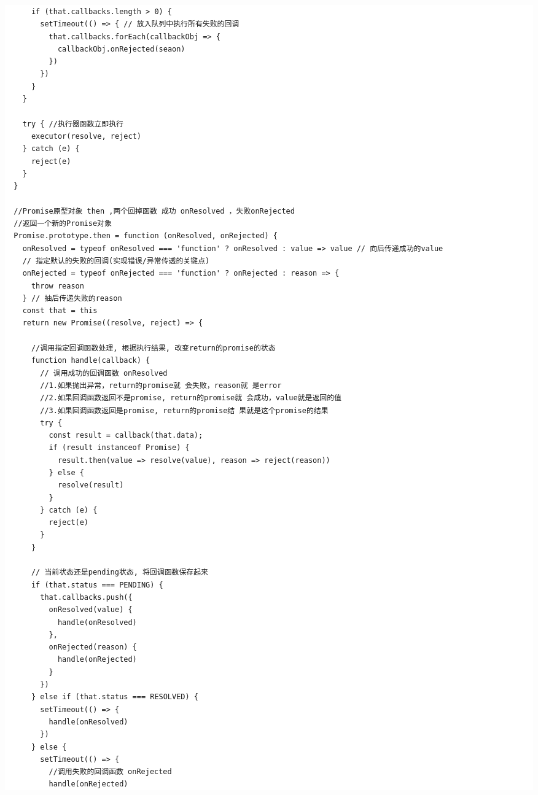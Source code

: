 ```
      if (that.callbacks.length > 0) {
        setTimeout(() => { // 放入队列中执行所有失败的回调
          that.callbacks.forEach(callbackObj => {
            callbackObj.onRejected(seaon)
          })
        })
      }
    }

    try { //执行器函数立即执行
      executor(resolve, reject)
    } catch (e) {
      reject(e)
    }
  }

  //Promise原型对象 then ,两个回掉函数 成功 onResolved ，失败onRejected
  //返回一个新的Promise对象
  Promise.prototype.then = function (onResolved, onRejected) {
    onResolved = typeof onResolved === 'function' ? onResolved : value => value // 向后传递成功的value
    // 指定默认的失败的回调(实现错误/异常传透的关键点)
    onRejected = typeof onRejected === 'function' ? onRejected : reason => {
      throw reason
    } // 抽后传递失败的reason
    const that = this
    return new Promise((resolve, reject) => {

      //调用指定回调函数处理, 根据执行结果, 改变return的promise的状态
      function handle(callback) {
        // 调用成功的回调函数 onResolved
        //1.如果抛出异常，return的promise就 会失败，reason就 是error
        //2.如果回调函数返回不是promise, return的promise就 会成功，value就是返回的值
        //3.如果回调函数返回是promise, return的promise结 果就是这个promise的结果
        try {
          const result = callback(that.data);
          if (result instanceof Promise) {
            result.then(value => resolve(value), reason => reject(reason))
          } else {
            resolve(result)
          }
        } catch (e) {
          reject(e)
        }
      }

      // 当前状态还是pending状态, 将回调函数保存起来
      if (that.status === PENDING) {
        that.callbacks.push({
          onResolved(value) {
            handle(onResolved)
          },
          onRejected(reason) {
            handle(onRejected)
          }
        })
      } else if (that.status === RESOLVED) {
        setTimeout(() => {
          handle(onResolved)
        })
      } else {
        setTimeout(() => {
          //调用失败的回调函数 onRejected
          handle(onRejected)
```
